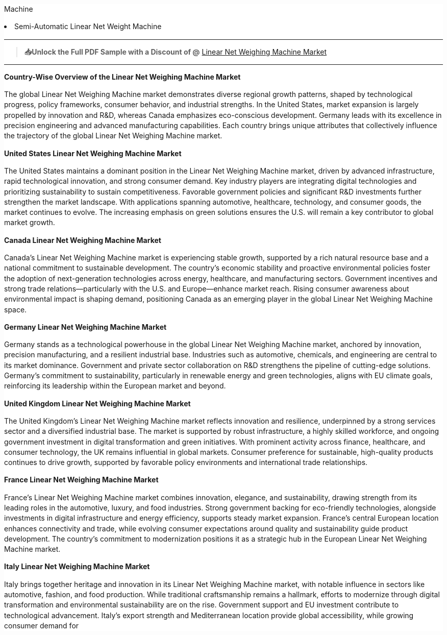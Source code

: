 Machine</li><li>Semi-Automatic Linear Net Weight Machine</li></ul></p><hr /><blockquote><p><strong>📥Unlock the Full PDF Sample with a Discount of @</strong> <a href="https://www.marketresearchintellect.com/ask-for-discount/?rid=359481&amp;utm_source=Github-April&amp;utm_medium=019">Linear Net Weighing Machine Market</a></p></blockquote><hr /><p class="" data-start="217" data-end="261"><strong data-start="217" data-end="261">Country-Wise Overview of the Linear Net Weighing Machine Market</strong></p><p class="" data-start="263" data-end="774">The global Linear Net Weighing Machine market demonstrates diverse regional growth patterns, shaped by technological progress, policy frameworks, consumer behavior, and industrial strengths. In the United States, market expansion is largely propelled by innovation and R&amp;D, whereas Canada emphasizes eco-conscious development. Germany leads with its excellence in precision engineering and advanced manufacturing capabilities. Each country brings unique attributes that collectively influence the trajectory of the global Linear Net Weighing Machine market.</p><p class="" data-start="776" data-end="1421"><strong data-start="776" data-end="805">United States Linear Net Weighing Machine Market</strong></p><p class="" data-start="776" data-end="1421">The United States maintains a dominant position in the Linear Net Weighing Machine market, driven by advanced infrastructure, rapid technological innovation, and strong consumer demand. Key industry players are integrating digital technologies and prioritizing sustainability to sustain competitiveness. Favorable government policies and significant R&amp;D investments further strengthen the market landscape. With applications spanning automotive, healthcare, technology, and consumer goods, the market continues to evolve. The increasing emphasis on green solutions ensures the U.S. will remain a key contributor to global market growth.</p><p class="" data-start="1423" data-end="2019"><strong data-start="1423" data-end="1445">Canada Linear Net Weighing Machine Market</strong></p><p class="" data-start="1423" data-end="2019">Canada&rsquo;s Linear Net Weighing Machine market is experiencing stable growth, supported by a rich natural resource base and a national commitment to sustainable development. The country&rsquo;s economic stability and proactive environmental policies foster the adoption of next-generation technologies across energy, healthcare, and manufacturing sectors. Government incentives and strong trade relations&mdash;particularly with the U.S. and Europe&mdash;enhance market reach. Rising consumer awareness about environmental impact is shaping demand, positioning Canada as an emerging player in the global Linear Net Weighing Machine space.</p><p class="" data-start="2021" data-end="2591"><strong data-start="2021" data-end="2044">Germany Linear Net Weighing Machine Market</strong></p><p class="" data-start="2021" data-end="2591">Germany stands as a technological powerhouse in the global Linear Net Weighing Machine market, anchored by innovation, precision manufacturing, and a resilient industrial base. Industries such as automotive, chemicals, and engineering are central to its market dominance. Government and private sector collaboration on R&amp;D strengthens the pipeline of cutting-edge solutions. Germany&rsquo;s commitment to sustainability, particularly in renewable energy and green technologies, aligns with EU climate goals, reinforcing its leadership within the European market and beyond.</p><p class="" data-start="2593" data-end="3221"><strong data-start="2593" data-end="2623">United Kingdom Linear Net Weighing Machine Market</strong></p><p class="" data-start="2593" data-end="3221">The United Kingdom&rsquo;s Linear Net Weighing Machine market reflects innovation and resilience, underpinned by a strong services sector and a diversified industrial base. The market is supported by robust infrastructure, a highly skilled workforce, and ongoing government investment in digital transformation and green initiatives. With prominent activity across finance, healthcare, and consumer technology, the UK remains influential in global markets. Consumer preference for sustainable, high-quality products continues to drive growth, supported by favorable policy environments and international trade relationships.</p><p class="" data-start="3223" data-end="3838"><strong data-start="3223" data-end="3245">France Linear Net Weighing Machine Market</strong></p><p class="" data-start="3223" data-end="3838">France&rsquo;s Linear Net Weighing Machine market combines innovation, elegance, and sustainability, drawing strength from its leading roles in the automotive, luxury, and food industries. Strong government backing for eco-friendly technologies, alongside investments in digital infrastructure and energy efficiency, supports steady market expansion. France&rsquo;s central European location enhances connectivity and trade, while evolving consumer expectations around quality and sustainability guide product development. The country&rsquo;s commitment to modernization positions it as a strategic hub in the European Linear Net Weighing Machine market.</p><p class="" data-start="3840" data-end="4422"><strong data-start="3840" data-end="3861">Italy Linear Net Weighing Machine Market</strong></p><p class="" data-start="3840" data-end="4422">Italy brings together heritage and innovation in its Linear Net Weighing Machine market, with notable influence in sectors like automotive, fashion, and food production. While traditional craftsmanship remains a hallmark, efforts to modernize through digital transformation and environmental sustainability are on the rise. Government support and EU investment contribute to technological advancement. Italy&rsquo;s export strength and Mediterranean location provide global accessibility, while growing consumer demand for